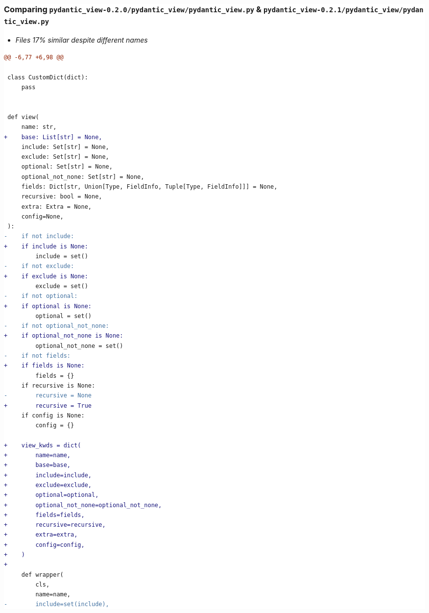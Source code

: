 
### Comparing `pydantic_view-0.2.0/pydantic_view/pydantic_view.py` & `pydantic_view-0.2.1/pydantic_view/pydantic_view.py`

 * *Files 17% similar despite different names*

```diff
@@ -6,77 +6,98 @@
 
 class CustomDict(dict):
     pass
 
 
 def view(
     name: str,
+    base: List[str] = None,
     include: Set[str] = None,
     exclude: Set[str] = None,
     optional: Set[str] = None,
     optional_not_none: Set[str] = None,
     fields: Dict[str, Union[Type, FieldInfo, Tuple[Type, FieldInfo]]] = None,
     recursive: bool = None,
     extra: Extra = None,
     config=None,
 ):
-    if not include:
+    if include is None:
         include = set()
-    if not exclude:
+    if exclude is None:
         exclude = set()
-    if not optional:
+    if optional is None:
         optional = set()
-    if not optional_not_none:
+    if optional_not_none is None:
         optional_not_none = set()
-    if not fields:
+    if fields is None:
         fields = {}
     if recursive is None:
-        recursive = None
+        recursive = True
     if config is None:
         config = {}
 
+    view_kwds = dict(
+        name=name,
+        base=base,
+        include=include,
+        exclude=exclude,
+        optional=optional,
+        optional_not_none=optional_not_none,
+        fields=fields,
+        recursive=recursive,
+        extra=extra,
+        config=config,
+    )
+
     def wrapper(
         cls,
         name=name,
-        include=set(include),
```